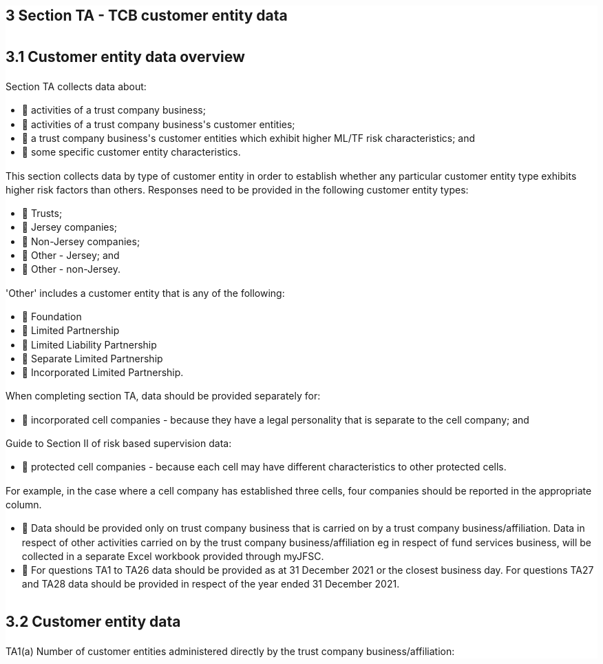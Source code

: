 ## 3 Section TA - TCB customer entity data

## 3.1 Customer entity data overview

Section TA collects data about:

-  activities of a trust company business;
-  activities of a trust company business's customer entities;
-  a trust company business's customer entities which exhibit higher ML/TF risk characteristics; and
-  some specific customer entity characteristics.

This section collects data by type of customer entity in order to establish whether any particular customer entity type exhibits higher risk factors than others. Responses need to be provided in the following customer entity types:

-  Trusts;
-  Jersey companies;
-  Non-Jersey companies;
-  Other - Jersey; and
-  Other - non-Jersey.

'Other' includes a customer entity that is any of the following:

-  Foundation
-  Limited Partnership
-  Limited Liability Partnership
-  Separate Limited Partnership
-  Incorporated Limited Partnership.

When completing section TA, data should be provided separately for:

-  incorporated cell companies - because they have a legal personality that is separate to the cell company; and

Guide to Section II of risk based supervision data:

-  protected cell companies - because each cell may have different characteristics to other protected cells.

For example, in the case where a cell company has established three cells, four companies should be reported in the appropriate column.

-  Data should be provided only on trust company business that is carried on by a trust company business/affiliation. Data in respect of other activities carried on by the trust company business/affiliation eg in respect of fund services business, will be collected in a separate Excel workbook provided through myJFSC.
-  For questions TA1 to TA26 data should be provided as at 31 December 2021 or the closest business day. For questions TA27 and TA28 data should be provided in respect of the year ended 31 December 2021.

## 3.2 Customer entity data

TA1(a)  Number of customer entities administered directly by the trust company business/affiliation:

